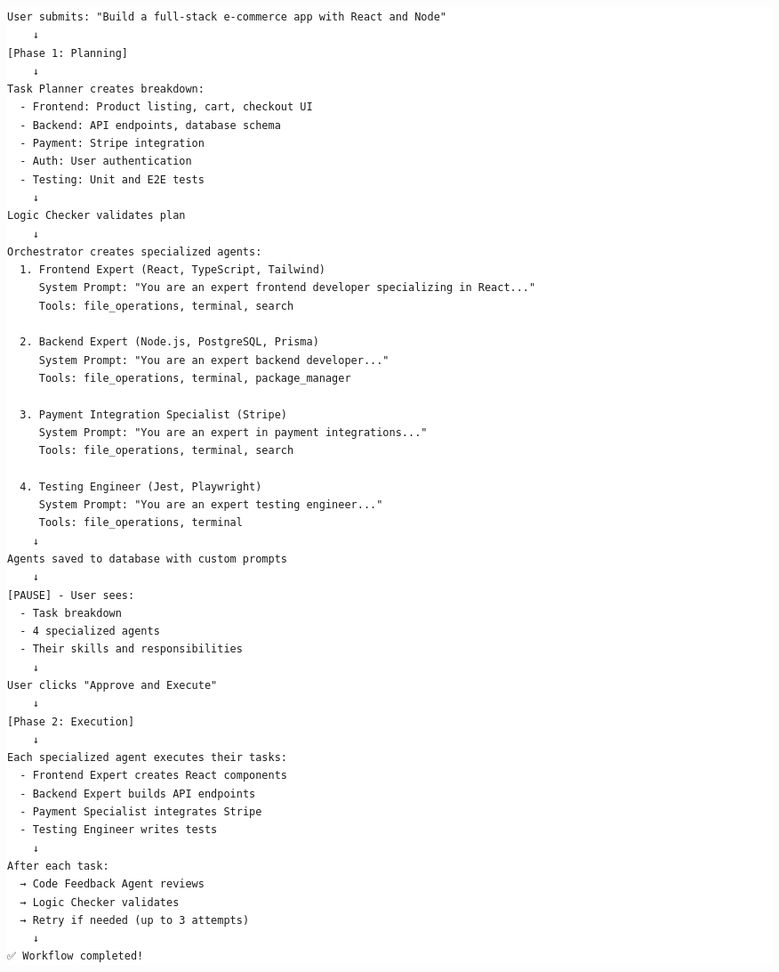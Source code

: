 ```
User submits: "Build a full-stack e-commerce app with React and Node"
    ↓
[Phase 1: Planning]
    ↓
Task Planner creates breakdown:
  - Frontend: Product listing, cart, checkout UI
  - Backend: API endpoints, database schema
  - Payment: Stripe integration
  - Auth: User authentication
  - Testing: Unit and E2E tests
    ↓
Logic Checker validates plan
    ↓
Orchestrator creates specialized agents:
  1. Frontend Expert (React, TypeScript, Tailwind)
     System Prompt: "You are an expert frontend developer specializing in React..."
     Tools: file_operations, terminal, search

  2. Backend Expert (Node.js, PostgreSQL, Prisma)
     System Prompt: "You are an expert backend developer..."
     Tools: file_operations, terminal, package_manager

  3. Payment Integration Specialist (Stripe)
     System Prompt: "You are an expert in payment integrations..."
     Tools: file_operations, terminal, search

  4. Testing Engineer (Jest, Playwright)
     System Prompt: "You are an expert testing engineer..."
     Tools: file_operations, terminal
    ↓
Agents saved to database with custom prompts
    ↓
[PAUSE] - User sees:
  - Task breakdown
  - 4 specialized agents
  - Their skills and responsibilities
    ↓
User clicks "Approve and Execute"
    ↓
[Phase 2: Execution]
    ↓
Each specialized agent executes their tasks:
  - Frontend Expert creates React components
  - Backend Expert builds API endpoints
  - Payment Specialist integrates Stripe
  - Testing Engineer writes tests
    ↓
After each task:
  → Code Feedback Agent reviews
  → Logic Checker validates
  → Retry if needed (up to 3 attempts)
    ↓
✅ Workflow completed!
```
